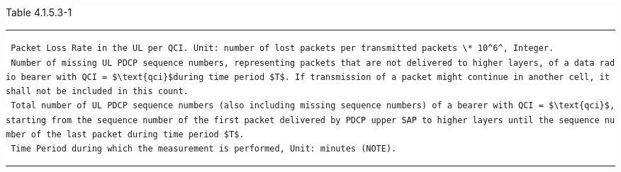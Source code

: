 Table 4.1.5.3-1
* * *
     Packet Loss Rate in the UL per QCI. Unit: number of lost packets per transmitted packets \* 10^6^, Integer.
     Number of missing UL PDCP sequence numbers, representing packets that are not delivered to higher layers, of a data radio bearer with QCI = $\text{qci}$during time period $T$. If transmission of a packet might continue in another cell, it shall not be included in this count.
     Total number of UL PDCP sequence numbers (also including missing sequence numbers) of a bearer with QCI = $\text{qci}$, starting from the sequence number of the first packet delivered by PDCP upper SAP to higher layers until the sequence number of the last packet during time period $T$.
     Time Period during which the measurement is performed, Unit: minutes (NOTE).
* * *
#
